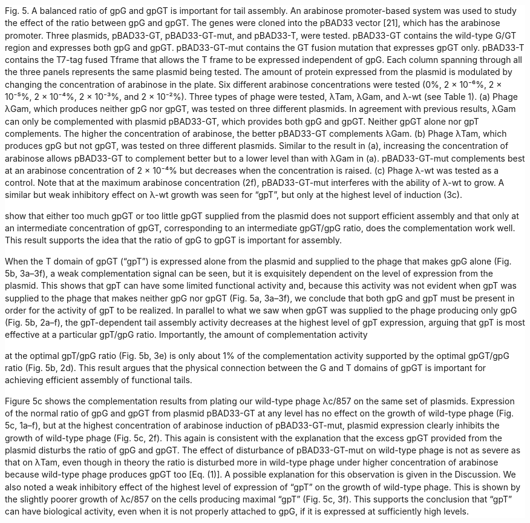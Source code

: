 Fig. 5. A balanced ratio of gpG and gpGT is important for tail assembly. An arabinose promoter-based system was used to study the effect of the ratio between gpG and gpGT. The genes were cloned into the pBAD33 vector [21], which has the arabinose promoter. Three plasmids, pBAD33-GT, pBAD33-GT-mut, and pBAD33-T, were tested. pBAD33-GT contains the wild-type G/GT region and expresses both gpG and gpGT. pBAD33-GT-mut contains the GT fusion mutation that expresses gpGT only. pBAD33-T contains the T7-tag fused Tframe that allows the T frame to be expressed independent of gpG. Each column spanning through all the three panels represents the same plasmid being tested. The amount of protein expressed from the plasmid is modulated by changing the concentration of arabinose in the plate. Six different arabinose concentrations were tested (0%, 2 × 10⁻⁶%, 2 × 10⁻⁵%, 2 × 10⁻⁴%, 2 × 10⁻³%, and 2 × 10⁻²%). Three types of phage were tested, λTam, λGam, and λ-wt (see Table 1). (a) Phage λGam, which produces neither gpG nor gpGT, was tested on three different plasmids. In agreement with previous results, λGam can only be complemented with plasmid pBAD33-GT, which provides both gpG and gpGT. Neither gpGT alone nor gpT complements. The higher the concentration of arabinose, the better pBAD33-GT complements λGam. (b) Phage λTam, which produces gpG but not gpGT, was tested on three different plasmids. Similar to the result in (a), increasing the concentration of arabinose allows pBAD33-GT to complement better but to a lower level than with λGam in (a). pBAD33-GT-mut complements best at an arabinose concentration of 2 × 10⁻⁴% but decreases when the concentration is raised. (c) Phage λ-wt was tested as a control. Note that at the maximum arabinose concentration (2f), pBAD33-GT-mut interferes with the ability of λ-wt to grow. A similar but weak inhibitory effect on λ-wt growth was seen for “gpT”, but only at the highest level of induction (3c).

show that either too much gpGT or too little gpGT supplied from the plasmid does not support efficient assembly and that only at an intermediate concentration of gpGT, corresponding to an intermediate gpGT/gpG ratio, does the complementation work well. This result supports the idea that the ratio of gpG to gpGT is important for assembly.

When the T domain of gpGT (“gpT”) is expressed alone from the plasmid and supplied to the phage that makes gpG alone (Fig. 5b, 3a–3f), a weak complementation signal can be seen, but it is exquisitely dependent on the level of expression from the plasmid. This shows that gpT can have some limited functional activity and, because this activity was not evident when gpT was supplied to the phage that makes neither gpG nor gpGT (Fig. 5a, 3a–3f), we conclude that both gpG and gpT must be present in order for the activity of gpT to be realized. In parallel to what we saw when gpGT was supplied to the phage producing only gpG (Fig. 5b, 2a–f), the gpT-dependent tail assembly activity decreases at the highest level of gpT expression, arguing that gpT is most effective at a particular gpT/gpG ratio. Importantly, the amount of complementation activity

at the optimal gpT/gpG ratio (Fig. 5b, 3e) is only about 1% of the complementation activity supported by the optimal gpGT/gpG ratio (Fig. 5b, 2d). This result argues that the physical connection between the G and T domains of gpGT is important for achieving efficient assembly of functional tails.

Figure 5c shows the complementation results from plating our wild-type phage λc/857 on the same set of plasmids. Expression of the normal ratio of gpG and gpGT from plasmid pBAD33-GT at any level has no effect on the growth of wild-type phage (Fig. 5c, 1a–f), but at the highest concentration of arabinose induction of pBAD33-GT-mut, plasmid expression clearly inhibits the growth of wild-type phage (Fig. 5c, 2f). This again is consistent with the explanation that the excess gpGT provided from the plasmid disturbs the ratio of gpG and gpGT. The effect of disturbance of pBAD33-GT-mut on wild-type phage is not as severe as that on λTam, even though in theory the ratio is disturbed more in wild-type phage under higher concentration of arabinose because wild-type phage produces gpGT too [Eq. (1)]. A possible explanation for this observation is given in the Discussion. We also noted a weak inhibitory effect of the highest level of expression of “gpT” on the growth of wild-type phage. This is shown by the slightly poorer growth of λc/857 on the cells producing maximal “gpT” (Fig. 5c, 3f). This supports the conclusion that “gpT” can have biological activity, even when it is not properly attached to gpG, if it is expressed at sufficiently high levels.
